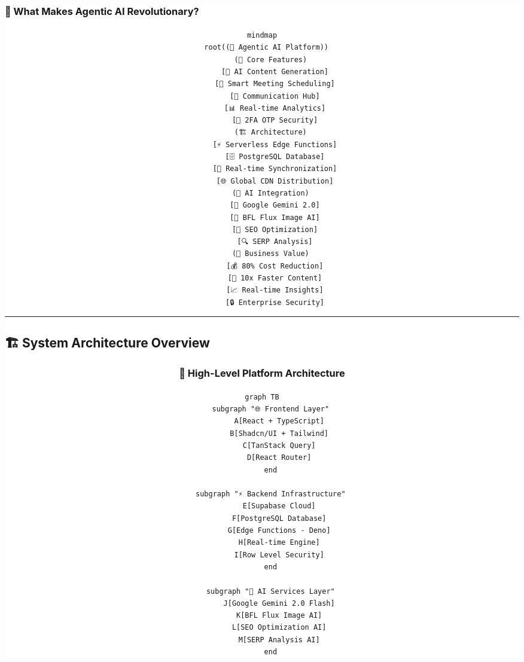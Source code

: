 </div>

### 🎪 What Makes Agentic AI Revolutionary?

<div align="center">

```mermaid
mindmap
  root((🤖 Agentic AI Platform))
    (🎯 Core Features)
      [🧠 AI Content Generation]
      [📅 Smart Meeting Scheduling]
      [📧 Communication Hub]
      [📊 Real-time Analytics]
      [🔐 2FA OTP Security]
    (🏗️ Architecture)
      [⚡ Serverless Edge Functions]
      [🗄️ PostgreSQL Database]
      [🔄 Real-time Synchronization]
      [🌐 Global CDN Distribution]
    (🤖 AI Integration)
      [🧠 Google Gemini 2.0]
      [🎨 BFL Flux Image AI]
      [📝 SEO Optimization]
      [🔍 SERP Analysis]
    (💼 Business Value)
      [💰 80% Cost Reduction]
      [🚀 10x Faster Content]
      [📈 Real-time Insights]
      [🔒 Enterprise Security]
```

</div>

---

## 🏗️ System Architecture Overview

<div align="center">

### 🎯 **High-Level Platform Architecture**

```mermaid
graph TB
    subgraph "🌐 Frontend Layer"
        A[React + TypeScript]
        B[Shadcn/UI + Tailwind]
        C[TanStack Query]
        D[React Router]
    end
    
    subgraph "⚡ Backend Infrastructure"
        E[Supabase Cloud]
        F[PostgreSQL Database]
        G[Edge Functions - Deno]
        H[Real-time Engine]
        I[Row Level Security]
    end
    
    subgraph "🤖 AI Services Layer"
        J[Google Gemini 2.0 Flash]
        K[BFL Flux Image AI]
        L[SEO Optimization AI]
        M[SERP Analysis AI]
    end
```